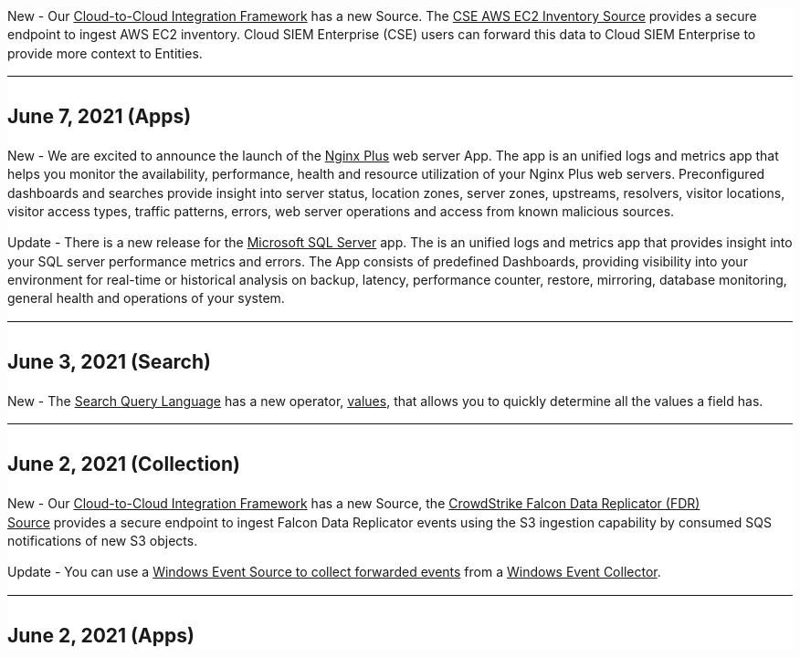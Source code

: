 New - Our [Cloud-to-Cloud Integration Framework](https://help.sumologic.com/03Send-Data/Sources/02Sources-for-Hosted-Collectors/Cloud-to-Cloud_Integration_Framework "Cloud-to-Cloud Integration Framework") has a new Source. The [CSE AWS EC2 Inventory Source](https://help.sumologic.com/03Send-Data/Sources/02Sources-for-Hosted-Collectors/Cloud-to-Cloud_Integration_Framework/CSE_AWS_EC2_Inventory_Source "CSE AWS EC2 Inventory Source") provides a secure endpoint to ingest AWS EC2 inventory. Cloud SIEM Enterprise (CSE) users can forward this data to Cloud SIEM Enterprise to provide more context to Entities.

---
## June 7, 2021 (Apps)

New - We are excited to announce the launch of the [Nginx Plus](https://help.sumologic.com/07Sumo-Logic-Apps/24Web_Servers/Nginx_Plus "https://help.sumologic.com/07Sumo-Logic-Apps/24Web_Servers/Nginx_Plus") web server App. The app is an unified logs and metrics app that helps you monitor the availability, performance, health and resource utilization of your Nginx Plus web servers. Preconfigured dashboards and searches provide insight into server status, location zones, server zones, upstreams, resolvers, visitor locations, visitor access types, traffic patterns, errors, web server operations and access from known malicious sources.

Update - There is a new release for the [Microsoft SQL Server](https://help.sumologic.com/07Sumo-Logic-Apps/04Microsoft-and-Azure/Microsoft_SQL_Server "https://help.sumologic.com/07Sumo-Logic-Apps/04Microsoft-and-Azure/Microsoft_SQL_Server") app. The is an unified logs and metrics app that provides insight into your SQL server performance metrics and errors. The App consists of predefined Dashboards, providing visibility into your environment for real-time or historical analysis on backup, latency, performance counter, restore, mirroring, database monitoring, general health and operations of your system.

---
## June 3, 2021 (Search)

New - The [Search Query Language](https://help.sumologic.com/05Search/Search-Query-Language "Search Query Language") has a new operator, [values](https://help.sumologic.com/05Search/Search-Query-Language/aaGroup/values "values"), that allows you to quickly determine all the values a field has.

---
## June 2, 2021 (Collection)

New - Our [Cloud-to-Cloud Integration Framework](https://help.sumologic.com/03Send-Data/Sources/02Sources-for-Hosted-Collectors/Cloud-to-Cloud_Integration_Framework "Cloud-to-Cloud Integration Framework") has a new Source, the [CrowdStrike Falcon Data Replicator (FDR) Source](https://help.sumologic.com/03Send-Data/Sources/02Sources-for-Hosted-Collectors/Cloud-to-Cloud_Integration_Framework/Crowdstrike_FDR_Source "Crowdstrike FDR Source") provides a secure endpoint to ingest Falcon Data Replicator events using the S3 ingestion capability by consumed SQS notifications of new S3 objects.

Update - You can use a [Windows Event Source to collect forwarded events](https://help.sumologic.com/03Send-Data/Sources/01Sources-for-Installed-Collectors/Collect_Forwarded_Events_from_a_Windows_Event_Collector "Collect Forwarded Events from a Windows Event Collector") from a [Windows Event Collector](https://docs.microsoft.com/en-us/windows/win32/wec/windows-event-collector "https://docs.microsoft.com/en-us/windows/win32/wec/windows-event-collector").

---
## June 2, 2021 (Apps)
